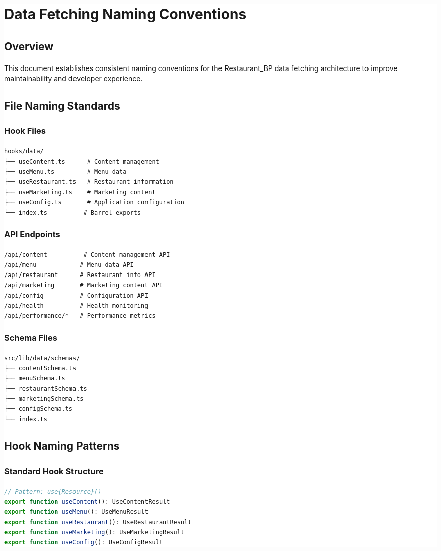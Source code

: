 # Data Fetching Naming Conventions

## Overview
This document establishes consistent naming conventions for the Restaurant_BP data fetching architecture to improve maintainability and developer experience.

## File Naming Standards

### Hook Files
```
hooks/data/
├── useContent.ts      # Content management
├── useMenu.ts         # Menu data
├── useRestaurant.ts   # Restaurant information
├── useMarketing.ts    # Marketing content
├── useConfig.ts       # Application configuration
└── index.ts          # Barrel exports
```

### API Endpoints
```
/api/content          # Content management API
/api/menu            # Menu data API
/api/restaurant      # Restaurant info API
/api/marketing       # Marketing content API
/api/config          # Configuration API
/api/health          # Health monitoring
/api/performance/*   # Performance metrics
```

### Schema Files
```
src/lib/data/schemas/
├── contentSchema.ts
├── menuSchema.ts
├── restaurantSchema.ts
├── marketingSchema.ts
├── configSchema.ts
└── index.ts
```

## Hook Naming Patterns

### Standard Hook Structure
```typescript
// Pattern: use{Resource}()
export function useContent(): UseContentResult
export function useMenu(): UseMenuResult
export function useRestaurant(): UseRestaurantResult
export function useMarketing(): UseMarketingResult
export function useConfig(): UseConfigResult
```
